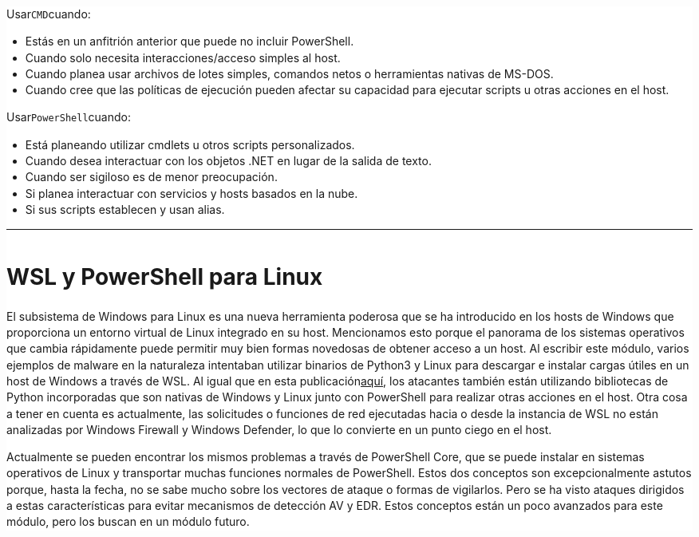 Usar`CMD`cuando:

- Estás en un anfitrión anterior que puede no incluir PowerShell.
- Cuando solo necesita interacciones/acceso simples al host.
- Cuando planea usar archivos de lotes simples, comandos netos o herramientas nativas de MS-DOS.
- Cuando cree que las políticas de ejecución pueden afectar su capacidad para ejecutar scripts u otras acciones en el host.

Usar`PowerShell`cuando:

- Está planeando utilizar cmdlets u otros scripts personalizados.
- Cuando desea interactuar con los objetos .NET en lugar de la salida de texto.
- Cuando ser sigiloso es de menor preocupación.
- Si planea interactuar con servicios y hosts basados en la nube.
- Si sus scripts establecen y usan alias.

---

# **WSL y PowerShell para Linux**

El subsistema de Windows para Linux es una nueva herramienta poderosa que se ha introducido en los hosts de Windows que proporciona un entorno virtual de Linux integrado en su host. Mencionamos esto porque el panorama de los sistemas operativos que cambia rápidamente puede permitir muy bien formas novedosas de obtener acceso a un host. Al escribir este módulo, varios ejemplos de malware en la naturaleza intentaban utilizar binarios de Python3 y Linux para descargar e instalar cargas útiles en un host de Windows a través de WSL. Al igual que en esta publicación[aquí](https://www.bleepingcomputer.com/news/security/new-malware-uses-windows-subsystem-for-linux-for-stealthy-attacks/), los atacantes también están utilizando bibliotecas de Python incorporadas que son nativas de Windows y Linux junto con PowerShell para realizar otras acciones en el host. Otra cosa a tener en cuenta es actualmente, las solicitudes o funciones de red ejecutadas hacia o desde la instancia de WSL no están analizadas por Windows Firewall y Windows Defender, lo que lo convierte en un punto ciego en el host.

Actualmente se pueden encontrar los mismos problemas a través de PowerShell Core, que se puede instalar en sistemas operativos de Linux y transportar muchas funciones normales de PowerShell. Estos dos conceptos son excepcionalmente astutos porque, hasta la fecha, no se sabe mucho sobre los vectores de ataque o formas de vigilarlos. Pero se ha visto ataques dirigidos a estas características para evitar mecanismos de detección AV y EDR. Estos conceptos están un poco avanzados para este módulo, pero los buscan en un módulo futuro.